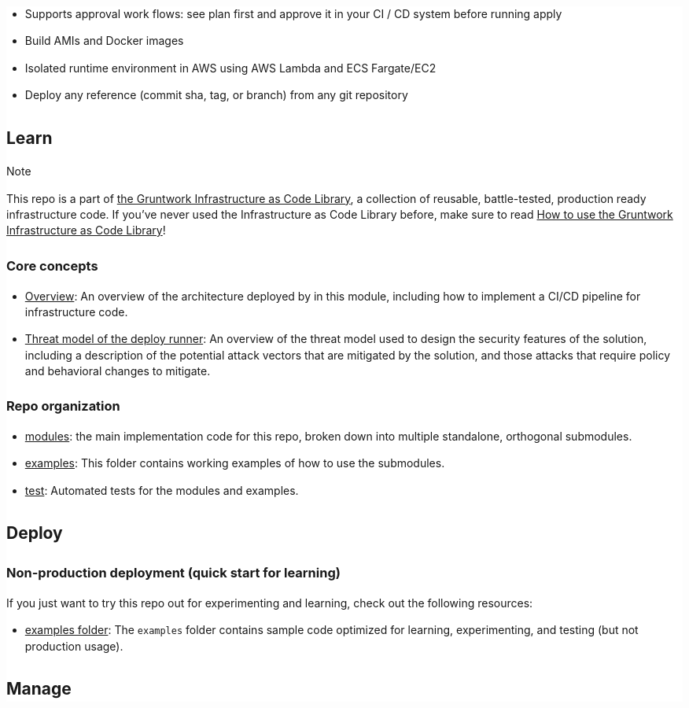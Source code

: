 *   Supports approval work flows: see plan first and approve it in your CI / CD system before running apply

*   Build AMIs and Docker images

*   Isolated runtime environment in AWS using AWS Lambda and ECS Fargate/EC2

*   Deploy any reference (commit sha, tag, or branch) from any git repository

## Learn

Note

This repo is a part of [the Gruntwork Infrastructure as Code Library](https://gruntwork.io/infrastructure-as-code-library/), a collection of reusable, battle-tested, production ready infrastructure code. If you’ve never used the Infrastructure as Code Library before, make sure to read [How to use the Gruntwork Infrastructure as Code Library](https://gruntwork.io/guides/foundations/how-to-use-gruntwork-infrastructure-as-code-library/)!

### Core concepts

*   [Overview](https://github.com/gruntwork-io/terraform-aws-ci/tree/v0.55.1/modules/ecs-deploy-runner/core-concepts.md#overview): An overview of the architecture deployed by in this module, including how to implement a CI/CD pipeline for infrastructure code.

*   [Threat model of the deploy runner](https://github.com/gruntwork-io/terraform-aws-ci/tree/v0.55.1/modules/ecs-deploy-runner/core-concepts.md#threat-model-of-the-deploy-runner): An overview of the threat model used to design the security features of the solution, including a description of the potential attack vectors that are mitigated by the solution, and those attacks that require policy and behavioral changes to mitigate.

### Repo organization

*   [modules](https://github.com/gruntwork-io/terraform-aws-ci/tree/v0.55.1/modules): the main implementation code for this repo, broken down into multiple standalone, orthogonal submodules.

*   [examples](https://github.com/gruntwork-io/terraform-aws-ci/tree/v0.55.1/examples): This folder contains working examples of how to use the submodules.

*   [test](https://github.com/gruntwork-io/terraform-aws-ci/tree/v0.55.1/test): Automated tests for the modules and examples.

## Deploy

### Non-production deployment (quick start for learning)

If you just want to try this repo out for experimenting and learning, check out the following resources:

*   [examples folder](https://github.com/gruntwork-io/terraform-aws-ci/tree/v0.55.1/examples): The `examples` folder contains sample code optimized for learning, experimenting, and testing (but not production usage).

## Manage

